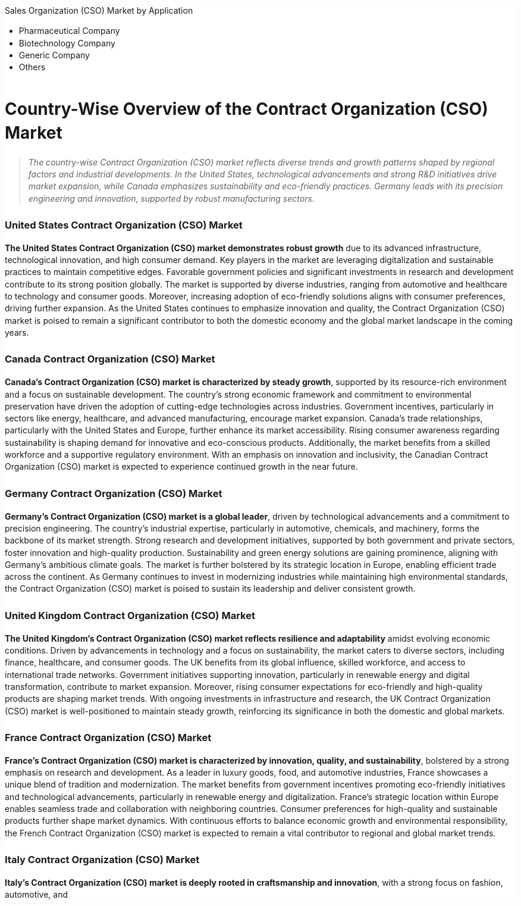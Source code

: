 Sales Organization (CSO) Market by Application</h3><ul><li>Pharmaceutical Company</li><li>Biotechnology Company</li><li>Generic Company</li><li>Others</li></ul><h1><span class="">Country-Wise Overview of the Contract  Organization (CSO) Market<br /></span></h1><blockquote><p><em><span class="">The country-wise Contract  Organization (CSO) market reflects diverse trends and growth patterns shaped by regional factors and industrial developments. In the United States, technological advancements and strong R&amp;D initiatives drive market expansion, while Canada emphasizes sustainability and eco-friendly practices. Germany leads with its precision engineering and innovation, supported by robust manufacturing sectors.</span></em></p></blockquote><h3><strong>United States Contract  Organization (CSO) Market</strong></h3><p><strong>The United States Contract  Organization (CSO) market demonstrates robust growth</strong> due to its advanced infrastructure, technological innovation, and high consumer demand. Key players in the market are leveraging digitalization and sustainable practices to maintain competitive edges. Favorable government policies and significant investments in research and development contribute to its strong position globally. The market is supported by diverse industries, ranging from automotive and healthcare to technology and consumer goods. Moreover, increasing adoption of eco-friendly solutions aligns with consumer preferences, driving further expansion. As the United States continues to emphasize innovation and quality, the Contract  Organization (CSO) market is poised to remain a significant contributor to both the domestic economy and the global market landscape in the coming years.</p><h3><strong>Canada Contract  Organization (CSO) Market</strong></h3><p><strong>Canada&rsquo;s Contract  Organization (CSO) market is characterized by steady growth</strong>, supported by its resource-rich environment and a focus on sustainable development. The country&rsquo;s strong economic framework and commitment to environmental preservation have driven the adoption of cutting-edge technologies across industries. Government incentives, particularly in sectors like energy, healthcare, and advanced manufacturing, encourage market expansion. Canada&rsquo;s trade relationships, particularly with the United States and Europe, further enhance its market accessibility. Rising consumer awareness regarding sustainability is shaping demand for innovative and eco-conscious products. Additionally, the market benefits from a skilled workforce and a supportive regulatory environment. With an emphasis on innovation and inclusivity, the Canadian Contract  Organization (CSO) market is expected to experience continued growth in the near future.</p><h3><strong>Germany Contract  Organization (CSO) Market</strong></h3><p><strong>Germany&rsquo;s Contract  Organization (CSO) market is a global leader</strong>, driven by technological advancements and a commitment to precision engineering. The country&rsquo;s industrial expertise, particularly in automotive, chemicals, and machinery, forms the backbone of its market strength. Strong research and development initiatives, supported by both government and private sectors, foster innovation and high-quality production. Sustainability and green energy solutions are gaining prominence, aligning with Germany&rsquo;s ambitious climate goals. The market is further bolstered by its strategic location in Europe, enabling efficient trade across the continent. As Germany continues to invest in modernizing industries while maintaining high environmental standards, the Contract  Organization (CSO) market is poised to sustain its leadership and deliver consistent growth.</p><h3><strong>United Kingdom Contract  Organization (CSO) Market</strong></h3><p><strong>The United Kingdom&rsquo;s Contract  Organization (CSO) market reflects resilience and adaptability</strong> amidst evolving economic conditions. Driven by advancements in technology and a focus on sustainability, the market caters to diverse sectors, including finance, healthcare, and consumer goods. The UK benefits from its global influence, skilled workforce, and access to international trade networks. Government initiatives supporting innovation, particularly in renewable energy and digital transformation, contribute to market expansion. Moreover, rising consumer expectations for eco-friendly and high-quality products are shaping market trends. With ongoing investments in infrastructure and research, the UK Contract  Organization (CSO) market is well-positioned to maintain steady growth, reinforcing its significance in both the domestic and global markets.</p><h3><strong>France Contract  Organization (CSO) Market</strong></h3><p><strong>France&rsquo;s Contract  Organization (CSO) market is characterized by innovation, quality, and sustainability</strong>, bolstered by a strong emphasis on research and development. As a leader in luxury goods, food, and automotive industries, France showcases a unique blend of tradition and modernization. The market benefits from government incentives promoting eco-friendly initiatives and technological advancements, particularly in renewable energy and digitalization. France&rsquo;s strategic location within Europe enables seamless trade and collaboration with neighboring countries. Consumer preferences for high-quality and sustainable products further shape market dynamics. With continuous efforts to balance economic growth and environmental responsibility, the French Contract  Organization (CSO) market is expected to remain a vital contributor to regional and global market trends.</p><h3><strong>Italy Contract  Organization (CSO) Market</strong></h3><p><strong>Italy&rsquo;s Contract  Organization (CSO) market is deeply rooted in craftsmanship and innovation</strong>, with a strong focus on fashion, automotive, and
